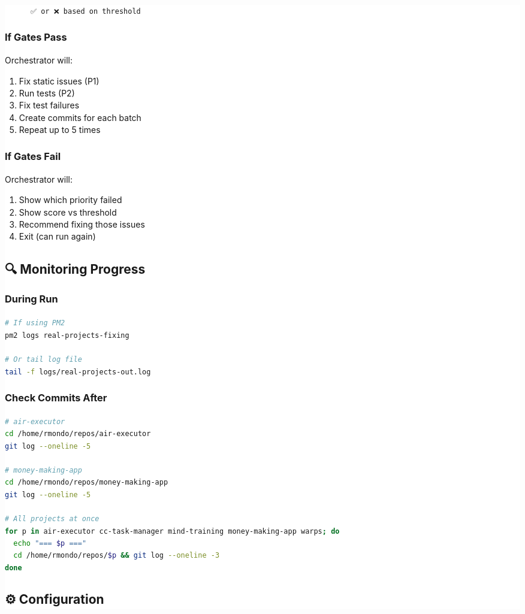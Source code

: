 ```
      ✅ or ❌ based on threshold
```

### If Gates Pass

Orchestrator will:
1. Fix static issues (P1)
2. Run tests (P2)
3. Fix test failures
4. Create commits for each batch
5. Repeat up to 5 times

### If Gates Fail

Orchestrator will:
1. Show which priority failed
2. Show score vs threshold
3. Recommend fixing those issues
4. Exit (can run again)

## 🔍 Monitoring Progress

### During Run

```bash
# If using PM2
pm2 logs real-projects-fixing

# Or tail log file
tail -f logs/real-projects-out.log
```

### Check Commits After

```bash
# air-executor
cd /home/rmondo/repos/air-executor
git log --oneline -5

# money-making-app
cd /home/rmondo/repos/money-making-app
git log --oneline -5

# All projects at once
for p in air-executor cc-task-manager mind-training money-making-app warps; do
  echo "=== $p ==="
  cd /home/rmondo/repos/$p && git log --oneline -3
done
```

## ⚙️ Configuration
